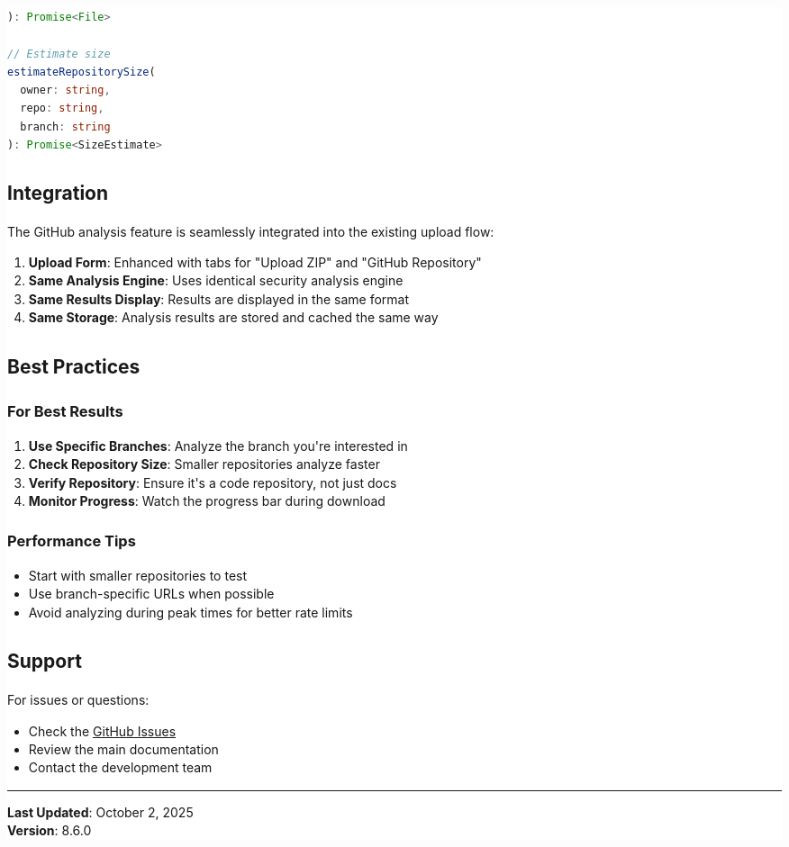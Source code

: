 ```typescript
): Promise<File>

// Estimate size
estimateRepositorySize(
  owner: string, 
  repo: string, 
  branch: string
): Promise<SizeEstimate>
```

## Integration

The GitHub analysis feature is seamlessly integrated into the existing upload flow:

1. **Upload Form**: Enhanced with tabs for "Upload ZIP" and "GitHub Repository"
2. **Same Analysis Engine**: Uses identical security analysis engine
3. **Same Results Display**: Results are displayed in the same format
4. **Same Storage**: Analysis results are stored and cached the same way

## Best Practices

### For Best Results
1. **Use Specific Branches**: Analyze the branch you're interested in
2. **Check Repository Size**: Smaller repositories analyze faster
3. **Verify Repository**: Ensure it's a code repository, not just docs
4. **Monitor Progress**: Watch the progress bar during download

### Performance Tips
- Start with smaller repositories to test
- Use branch-specific URLs when possible
- Avoid analyzing during peak times for better rate limits

## Support

For issues or questions:
- Check the [GitHub Issues](https://github.com/Xenonesis/code-guardian-report/issues)
- Review the main documentation
- Contact the development team

---

**Last Updated**: October 2, 2025  
**Version**: 8.6.0

